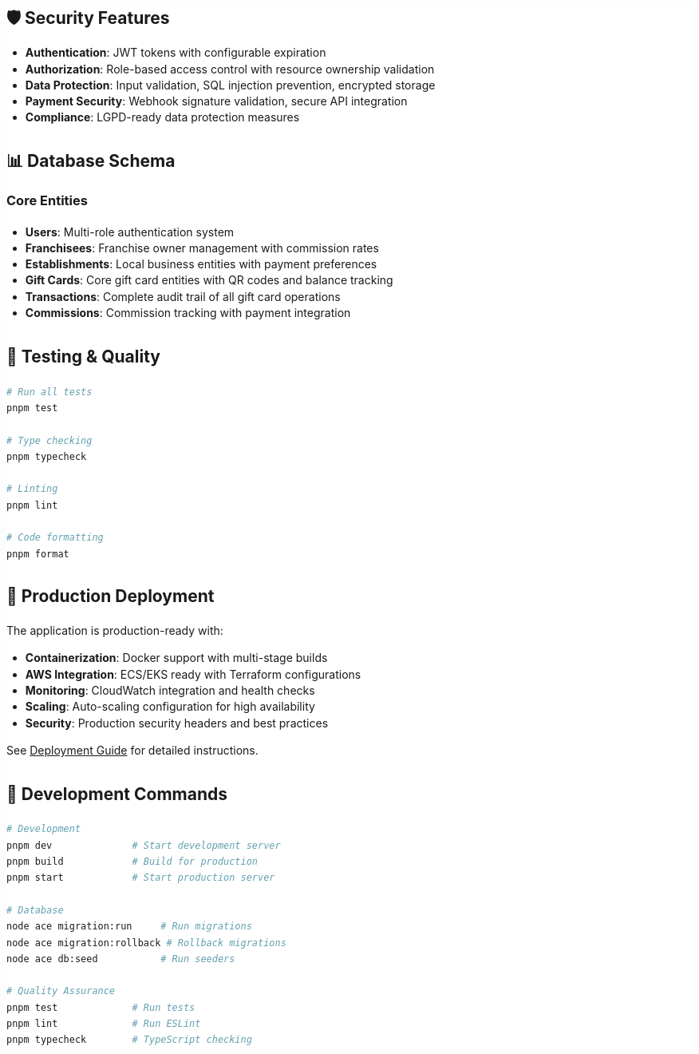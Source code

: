 ## 🛡️ Security Features

- **Authentication**: JWT tokens with configurable expiration
- **Authorization**: Role-based access control with resource ownership validation
- **Data Protection**: Input validation, SQL injection prevention, encrypted storage
- **Payment Security**: Webhook signature validation, secure API integration
- **Compliance**: LGPD-ready data protection measures

## 📊 Database Schema

### Core Entities
- **Users**: Multi-role authentication system
- **Franchisees**: Franchise owner management with commission rates
- **Establishments**: Local business entities with payment preferences
- **Gift Cards**: Core gift card entities with QR codes and balance tracking
- **Transactions**: Complete audit trail of all gift card operations
- **Commissions**: Commission tracking with payment integration

## 🧪 Testing & Quality

```bash
# Run all tests
pnpm test

# Type checking
pnpm typecheck

# Linting
pnpm lint

# Code formatting
pnpm format
```

## 🚢 Production Deployment

The application is production-ready with:

- **Containerization**: Docker support with multi-stage builds
- **AWS Integration**: ECS/EKS ready with Terraform configurations
- **Monitoring**: CloudWatch integration and health checks
- **Scaling**: Auto-scaling configuration for high availability
- **Security**: Production security headers and best practices

See [Deployment Guide](./docs/devops/deploy.md) for detailed instructions.

## 🔧 Development Commands

```bash
# Development
pnpm dev              # Start development server
pnpm build            # Build for production
pnpm start            # Start production server

# Database
node ace migration:run     # Run migrations
node ace migration:rollback # Rollback migrations
node ace db:seed           # Run seeders

# Quality Assurance
pnpm test             # Run tests
pnpm lint             # Run ESLint
pnpm typecheck        # TypeScript checking
```